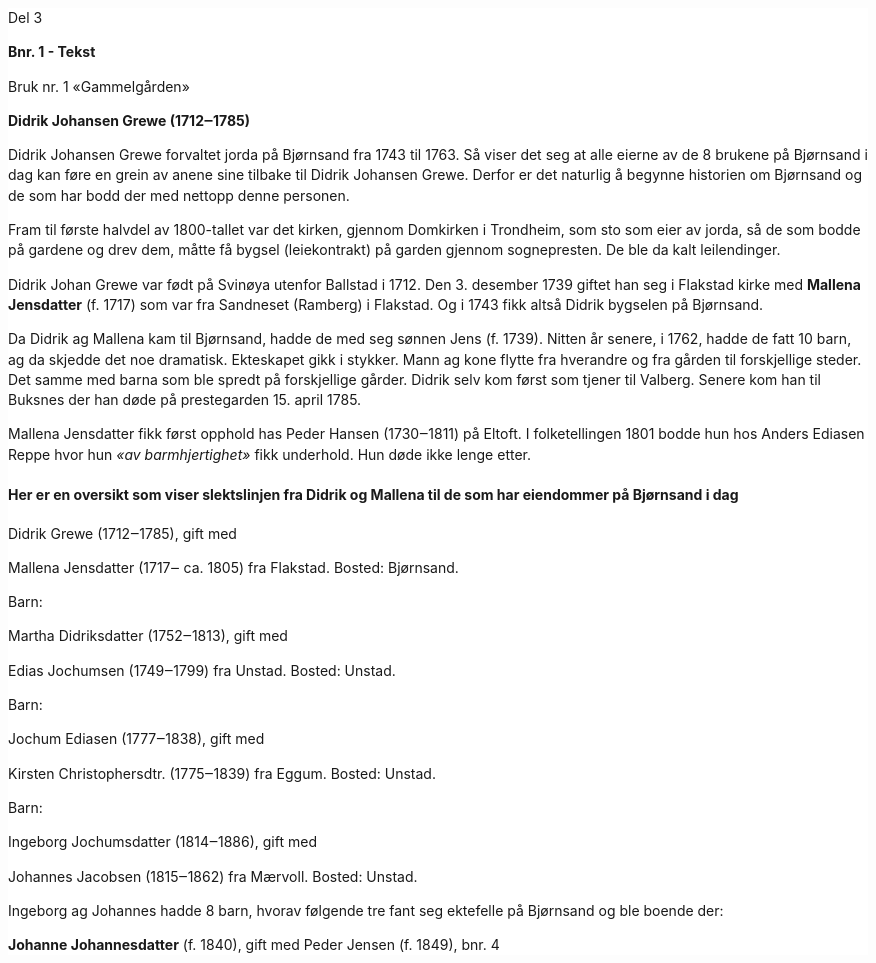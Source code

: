 Del 3

**Bnr. 1 - Tekst**

Bruk nr. 1 «Gammelgården»

**Didrik Johansen Grewe (1712‒1785)**

Didrik Johansen Grewe forvaltet jorda på Bjørnsand fra 1743 til 1763. Så viser det seg at alle eierne av de 8 brukene på Bjørnsand i dag kan føre en grein av anene sine tilbake til Didrik Johansen Grewe. Derfor er det naturlig å begynne historien om Bjørnsand og de som har bodd der med nettopp denne personen.

Fram til første halvdel av 1800-tallet var det kirken, gjennom Domkirken i Trondheim, som sto som eier av jorda, så de som bodde på gardene og drev dem, måtte få bygsel (leiekontrakt) på garden gjennom sognepresten. De ble da kalt leilendinger.

Didrik Johan Grewe var født på Svinøya utenfor Ballstad i 1712. Den 3. desember 1739 giftet han seg i Flakstad kirke med **Mallena Jensdatter** (f. 1717) som var fra Sandneset (Ramberg) i Flakstad. Og i 1743 fikk altså Didrik bygselen på Bjørnsand.

Da Didrik ag Mallena kam til Bjørnsand, hadde de med seg sønnen Jens (f. 1739). Nitten år senere, i 1762, hadde de fatt 10 barn, ag da skjedde det noe dramatisk. Ekteskapet gikk i stykker. Mann ag kone flytte fra hverandre og fra gården til forskjellige steder. Det samme med barna som ble spredt på forskjellige gårder. Didrik selv kom først som tjener til Valberg. Senere kom han til Buksnes der han døde på prestegarden 15. april 1785.

Mallena Jensdatter fikk først opphold has Peder Hansen (1730‒1811) på Eltoft. I folketellingen 1801 bodde hun hos Anders Ediasen Reppe hvor hun _«av barmhjertighet»_ fikk underhold. Hun døde ikke lenge etter.

#### Her er en oversikt som viser slektslinjen fra Didrik og Mallena til de som har eiendommer på Bjørnsand i dag

Didrik Grewe (1712‒1785), gift med

Mallena Jensdatter (1717‒ ca. 1805) fra Flakstad. Bosted: Bjørnsand.

Barn:

Martha Didriksdatter (1752‒1813), gift med

Edias Jochumsen (1749‒1799) fra Unstad. Bosted: Unstad.

Barn:

Jochum Ediasen (1777‒1838), gift med

Kirsten Christophersdtr. (1775‒1839) fra Eggum. Bosted: Unstad.

Barn:

Ingeborg Jochumsdatter (1814‒1886), gift med

Johannes Jacobsen (1815‒1862) fra Mærvoll. Bosted: Unstad.

Ingeborg ag Johannes hadde 8 barn, hvorav følgende tre fant seg ektefelle på Bjørnsand og ble boende der:

**Johanne Johannesdatter** (f. 1840), gift med Peder Jensen (f. 1849), bnr. 4
